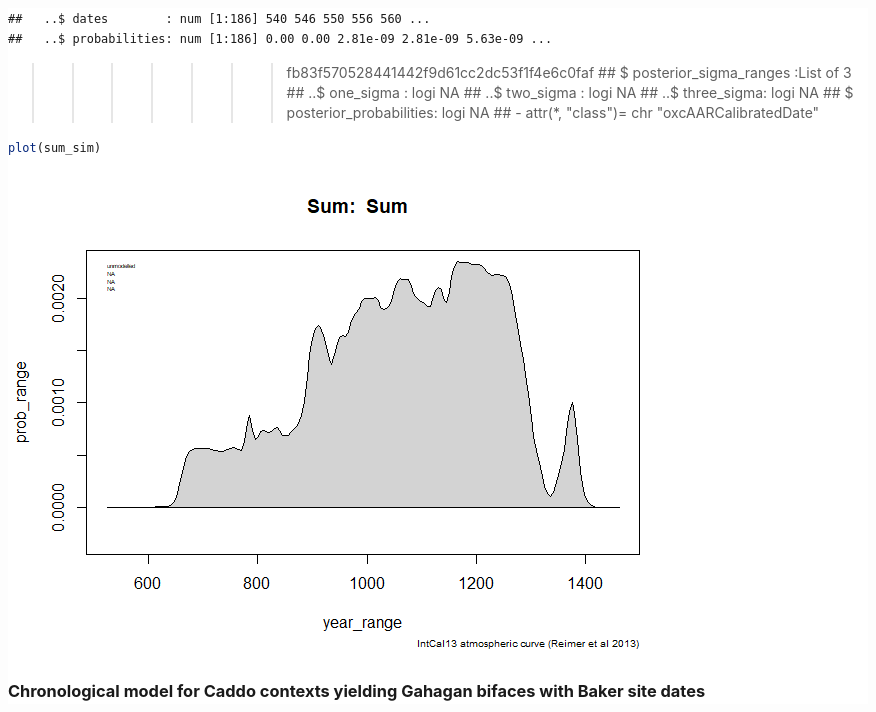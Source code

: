     ##   ..$ dates        : num [1:186] 540 546 550 556 560 ...
    ##   ..$ probabilities: num [1:186] 0.00 0.00 2.81e-09 2.81e-09 5.63e-09 ...
>>>>>>> fb83f570528441442f9d61cc2dc53f1f4e6c0faf
    ##  $ posterior_sigma_ranges :List of 3
    ##   ..$ one_sigma  : logi NA
    ##   ..$ two_sigma  : logi NA
    ##   ..$ three_sigma: logi NA
    ##  $ posterior_probabilities: logi NA
    ##  - attr(*, "class")= chr "oxcAARCalibratedDate"

``` r
plot(sum_sim)
```

![](gahagan14c_files/figure-gfm/sumcal-2.png)

### Chronological model for Caddo contexts yielding Gahagan bifaces with Baker site dates
